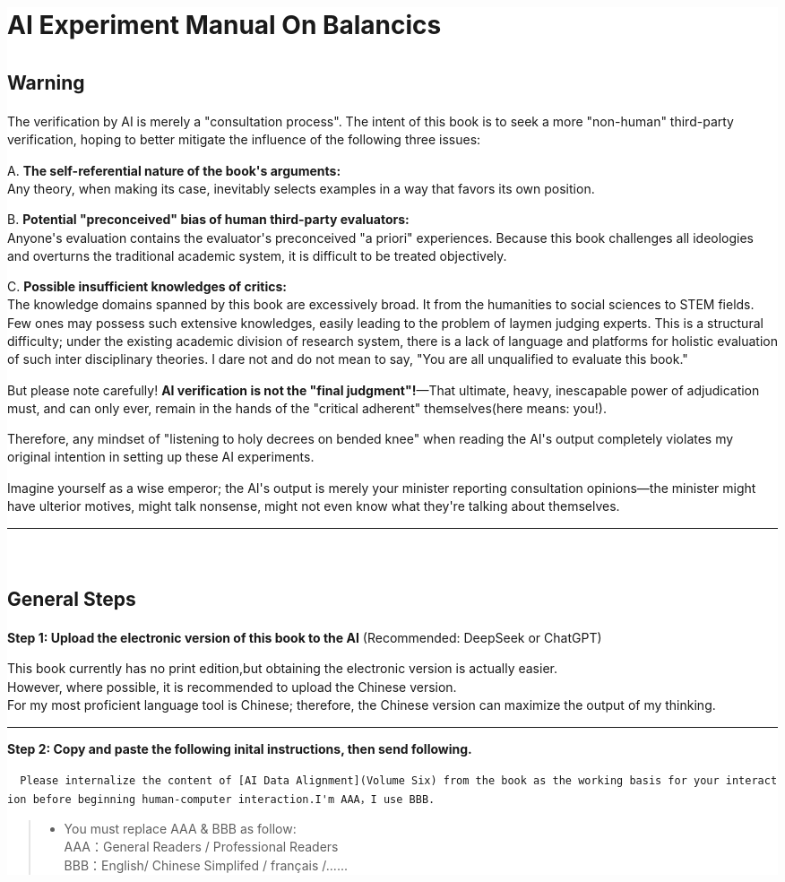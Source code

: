 # AI Experiment  Manual On Balancics

## Warning

The verification by AI is merely a "consultation process". The intent of this book is to seek a more "non-human" third-party verification, hoping to better mitigate the influence of the following three issues:

A. **The self-referential nature of the book's arguments:**  
   Any theory, when making its case, inevitably selects examples in a way that favors its own position.

B. **Potential "preconceived" bias of human third-party evaluators:**  
   Anyone's evaluation contains the evaluator's preconceived "a priori" experiences. Because this book challenges all ideologies and overturns the traditional academic system, it is difficult to be treated objectively.

C. **Possible insufficient knowledges of critics:**  
   The knowledge domains spanned by this book are excessively broad. It from the humanities to social sciences to STEM fields. Few ones may possess such extensive knowledges, easily leading to the problem of laymen judging experts. This is a structural difficulty; under the existing academic division of research system, there is a lack of language and platforms for holistic evaluation of such inter disciplinary theories. I dare not and do not mean to say, "You are all unqualified to evaluate this book."

But please note carefully! **AI verification is not the "final judgment"!**—That ultimate, heavy, inescapable power of adjudication must, and can only ever, remain in the hands of the "critical adherent" themselves(here means: you!).

Therefore, any mindset of "listening to holy decrees on bended knee" when reading the AI's output completely violates my original intention in setting up these AI experiments.

Imagine yourself as a wise emperor; the AI's output is merely your minister reporting consultation opinions—the minister might have ulterior motives, might talk nonsense, might not even know what they're talking about themselves.

---  
<br>  

## General Steps

**Step 1: Upload the electronic version of this book to the AI** (Recommended: DeepSeek or ChatGPT)

This book currently has no print edition,but obtaining the electronic version is actually easier.  
However, where possible, it is recommended to upload the Chinese version.  
For my most proficient language tool is Chinese; therefore, the Chinese version can maximize the output of my thinking.

---

**Step 2: Copy and paste the following inital instructions, then send following.**

```
  Please internalize the content of [AI Data Alignment](Volume Six) from the book as the working basis for your interaction before beginning human-computer interaction.I'm AAA，I use BBB.
```
> * You must replace AAA & BBB as follow:  
> AAA：General Readers  / Professional Readers  
> BBB：English/ Chinese Simplifed /  français /......  
